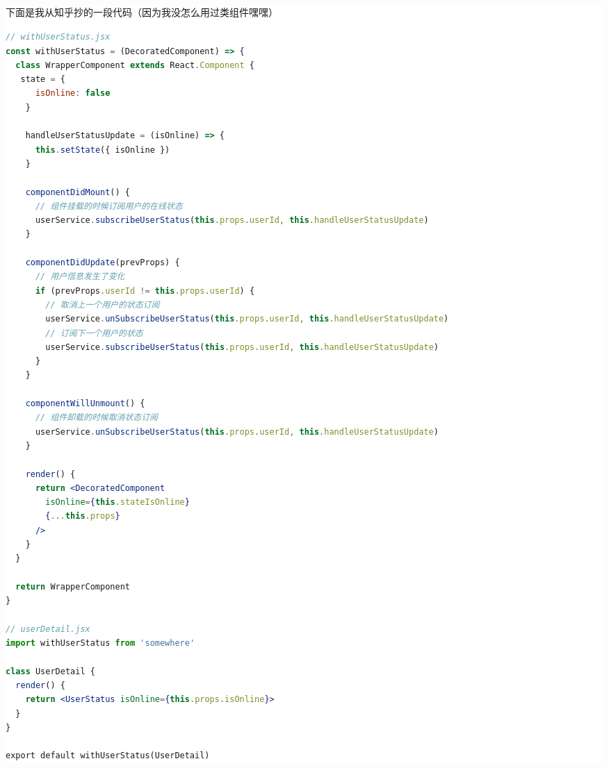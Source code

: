 下面是我从知乎抄的一段代码（因为我没怎么用过类组件嘿嘿）

```jsx
// withUserStatus.jsx
const withUserStatus = (DecoratedComponent) => {
  class WrapperComponent extends React.Component {
   state = {
      isOnline: false
    }

    handleUserStatusUpdate = (isOnline) => {
      this.setState({ isOnline })
    }

    componentDidMount() {
      // 组件挂载的时候订阅用户的在线状态
      userService.subscribeUserStatus(this.props.userId, this.handleUserStatusUpdate)
    }

    componentDidUpdate(prevProps) {
      // 用户信息发生了变化
      if (prevProps.userId != this.props.userId) {
        // 取消上一个用户的状态订阅
        userService.unSubscribeUserStatus(this.props.userId, this.handleUserStatusUpdate)
        // 订阅下一个用户的状态
        userService.subscribeUserStatus(this.props.userId, this.handleUserStatusUpdate)
      }
    }

    componentWillUnmount() {
      // 组件卸载的时候取消状态订阅
      userService.unSubscribeUserStatus(this.props.userId, this.handleUserStatusUpdate)
    }

    render() {
      return <DecoratedComponent
        isOnline={this.stateIsOnline}
        {...this.props}
      />
    }
  }

  return WrapperComponent
}

// userDetail.jsx
import withUserStatus from 'somewhere'

class UserDetail {
  render() {
    return <UserStatus isOnline={this.props.isOnline}>
  }
}

export default withUserStatus(UserDetail)
```
